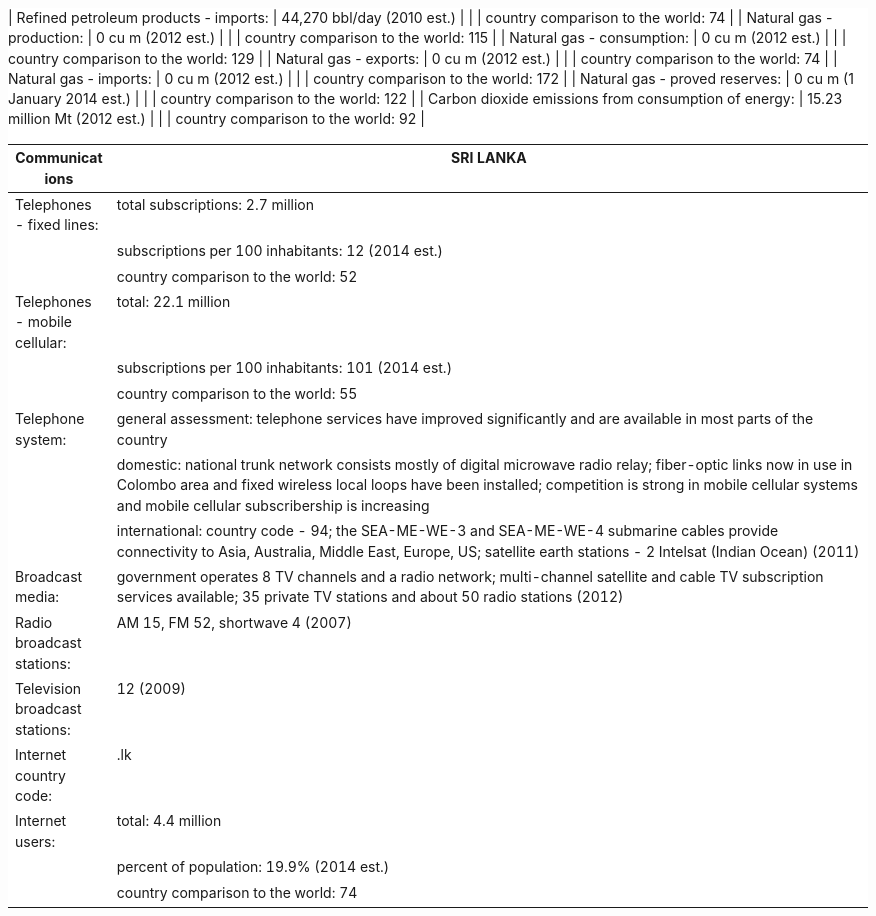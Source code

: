 | Refined petroleum products - imports: | 44,270 bbl/day (2010 est.) |
| | country comparison to the world:  74 |
| Natural gas - production: | 0 cu m (2012 est.) |
| | country comparison to the world:  115 |
| Natural gas - consumption: | 0 cu m (2012 est.) |
| | country comparison to the world:  129 |
| Natural gas - exports: | 0 cu m (2012 est.) |
| | country comparison to the world:  74 |
| Natural gas - imports: | 0 cu m (2012 est.) |
| | country comparison to the world:  172 |
| Natural gas - proved reserves: | 0 cu m (1 January 2014 est.) |
| | country comparison to the world:  122 |
| Carbon dioxide emissions from consumption of energy: | 15.23 million Mt (2012 est.) |
| | country comparison to the world:  92 |

| Communications | SRI LANKA |
| --- | --- |
| Telephones - fixed lines: | total subscriptions: 2.7 million |
| | subscriptions per 100 inhabitants: 12 (2014 est.) |
| | country comparison to the world:  52 |
| Telephones - mobile cellular: | total: 22.1 million |
| | subscriptions per 100 inhabitants: 101 (2014 est.) |
| | country comparison to the world:  55 |
| Telephone system: | general assessment: telephone services have improved significantly and are available in most parts of the country |
| | domestic: national trunk network consists mostly of digital microwave radio relay; fiber-optic links now in use in Colombo area and fixed wireless local loops have been installed; competition is strong in mobile cellular systems and mobile cellular subscribership is increasing |
| | international: country code - 94; the SEA-ME-WE-3 and SEA-ME-WE-4 submarine cables provide connectivity to Asia, Australia, Middle East, Europe, US; satellite earth stations - 2 Intelsat (Indian Ocean) (2011) |
| Broadcast media: | government operates 8 TV channels and a radio network; multi-channel satellite and cable TV subscription services available; 35 private TV stations and about 50 radio stations (2012) |
| Radio broadcast stations: | AM 15, FM 52, shortwave 4 (2007) |
| Television broadcast stations: | 12 (2009) |
| Internet country code: | .lk |
| Internet users: | total: 4.4 million |
| | percent of population: 19.9% (2014 est.) |
| | country comparison to the world:  74 |
